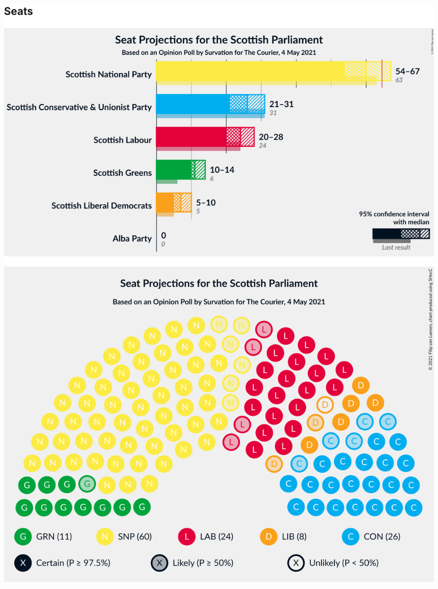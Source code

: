 ## Seats

![Graph with seats not yet produced](2021-05-04-Survation-seats.png "Seats")

![Graph with seating plan not yet produced](2021-05-04-Survation-seating-plan.png "Seating Plan")
